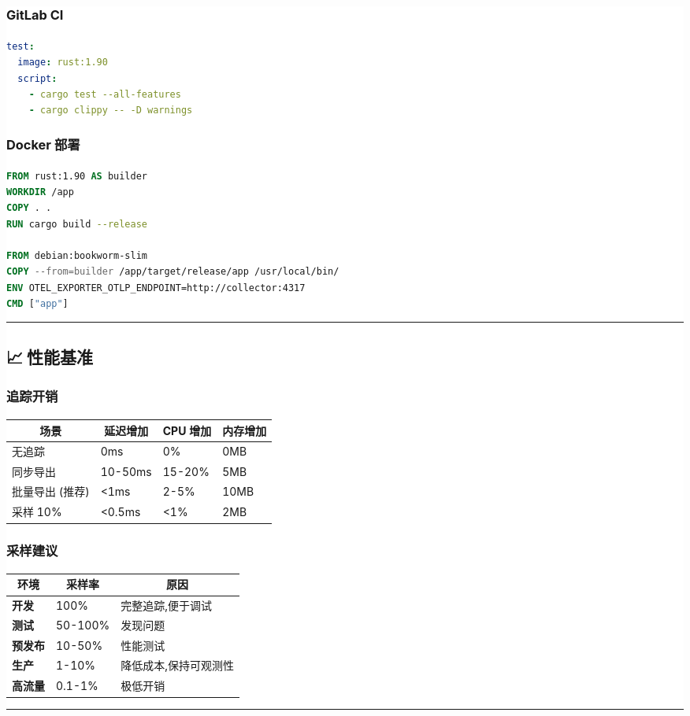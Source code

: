 ### GitLab CI

```yaml
test:
  image: rust:1.90
  script:
    - cargo test --all-features
    - cargo clippy -- -D warnings
```

### Docker 部署

```dockerfile
FROM rust:1.90 AS builder
WORKDIR /app
COPY . .
RUN cargo build --release

FROM debian:bookworm-slim
COPY --from=builder /app/target/release/app /usr/local/bin/
ENV OTEL_EXPORTER_OTLP_ENDPOINT=http://collector:4317
CMD ["app"]
```

---

## 📈 性能基准

### 追踪开销

| 场景 | 延迟增加 | CPU 增加 | 内存增加 |
|------|---------|---------|---------|
| 无追踪 | 0ms | 0% | 0MB |
| 同步导出 | 10-50ms | 15-20% | 5MB |
| 批量导出 (推荐) | <1ms | 2-5% | 10MB |
| 采样 10% | <0.5ms | <1% | 2MB |

### 采样建议

| 环境 | 采样率 | 原因 |
|------|-------|------|
| **开发** | 100% | 完整追踪,便于调试 |
| **测试** | 50-100% | 发现问题 |
| **预发布** | 10-50% | 性能测试 |
| **生产** | 1-10% | 降低成本,保持可观测性 |
| **高流量** | 0.1-1% | 极低开销 |

---